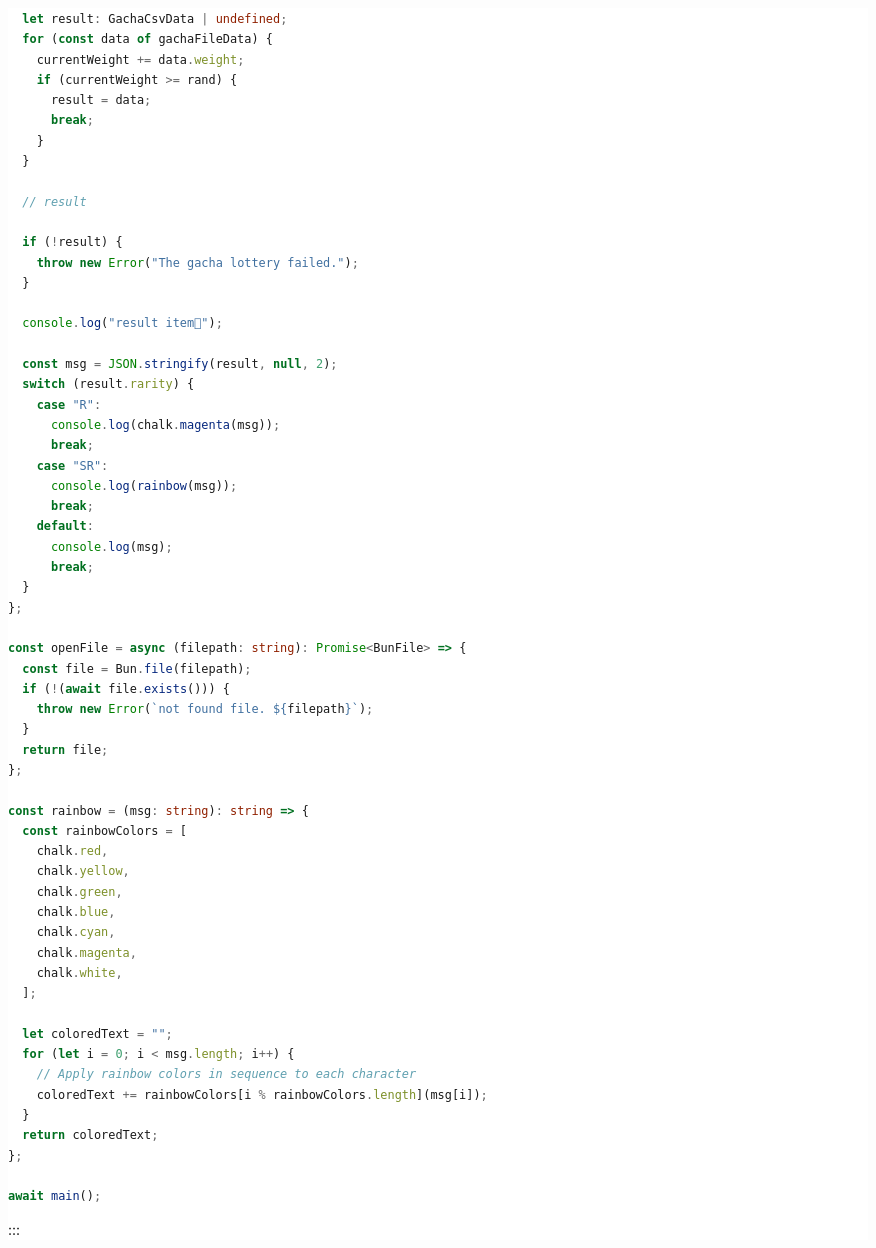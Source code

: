 ```ts:index.ts
  let result: GachaCsvData | undefined;
  for (const data of gachaFileData) {
    currentWeight += data.weight;
    if (currentWeight >= rand) {
      result = data;
      break;
    }
  }

  // result

  if (!result) {
    throw new Error("The gacha lottery failed.");
  }

  console.log("result item🚀");

  const msg = JSON.stringify(result, null, 2);
  switch (result.rarity) {
    case "R":
      console.log(chalk.magenta(msg));
      break;
    case "SR":
      console.log(rainbow(msg));
      break;
    default:
      console.log(msg);
      break;
  }
};

const openFile = async (filepath: string): Promise<BunFile> => {
  const file = Bun.file(filepath);
  if (!(await file.exists())) {
    throw new Error(`not found file. ${filepath}`);
  }
  return file;
};

const rainbow = (msg: string): string => {
  const rainbowColors = [
    chalk.red,
    chalk.yellow,
    chalk.green,
    chalk.blue,
    chalk.cyan,
    chalk.magenta,
    chalk.white,
  ];

  let coloredText = "";
  for (let i = 0; i < msg.length; i++) {
    // Apply rainbow colors in sequence to each character
    coloredText += rainbowColors[i % rainbowColors.length](msg[i]);
  }
  return coloredText;
};

await main();
```
:::
